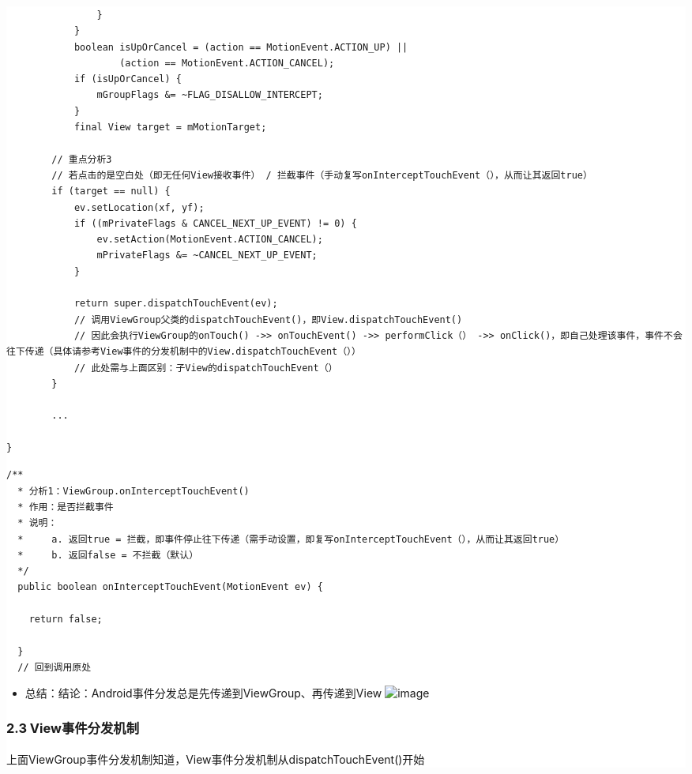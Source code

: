 ```
                }  
            }  
            boolean isUpOrCancel = (action == MotionEvent.ACTION_UP) ||  
                    (action == MotionEvent.ACTION_CANCEL);  
            if (isUpOrCancel) {  
                mGroupFlags &= ~FLAG_DISALLOW_INTERCEPT;  
            }  
            final View target = mMotionTarget;  

        // 重点分析3
        // 若点击的是空白处（即无任何View接收事件） / 拦截事件（手动复写onInterceptTouchEvent（），从而让其返回true）
        if (target == null) {  
            ev.setLocation(xf, yf);  
            if ((mPrivateFlags & CANCEL_NEXT_UP_EVENT) != 0) {  
                ev.setAction(MotionEvent.ACTION_CANCEL);  
                mPrivateFlags &= ~CANCEL_NEXT_UP_EVENT;  
            }  
            
            return super.dispatchTouchEvent(ev);
            // 调用ViewGroup父类的dispatchTouchEvent()，即View.dispatchTouchEvent()
            // 因此会执行ViewGroup的onTouch() ->> onTouchEvent() ->> performClick（） ->> onClick()，即自己处理该事件，事件不会往下传递（具体请参考View事件的分发机制中的View.dispatchTouchEvent（））
            // 此处需与上面区别：子View的dispatchTouchEvent（）
        } 

        ... 

}

```

```
/**
  * 分析1：ViewGroup.onInterceptTouchEvent()
  * 作用：是否拦截事件
  * 说明：
  *     a. 返回true = 拦截，即事件停止往下传递（需手动设置，即复写onInterceptTouchEvent（），从而让其返回true）
  *     b. 返回false = 不拦截（默认）
  */
  public boolean onInterceptTouchEvent(MotionEvent ev) {  
    
    return false;

  } 
  // 回到调用原处

```
* 总结：结论：Android事件分发总是先传递到ViewGroup、再传递到View
![image](https://upload-images.jianshu.io/upload_images/944365-6ec2e864af7ffd37.png?imageMogr2/auto-orient/)

### 2.3 View事件分发机制
上面ViewGroup事件分发机制知道，View事件分发机制从dispatchTouchEvent()开始
